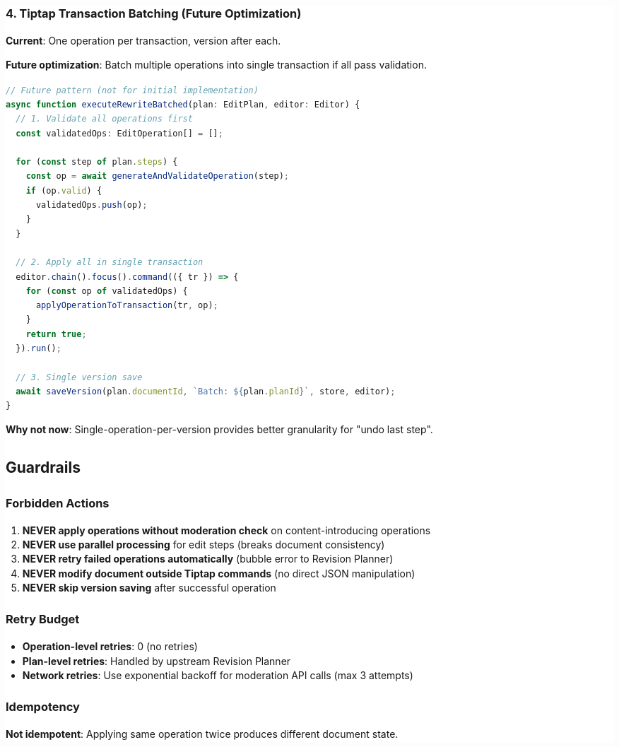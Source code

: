 ### 4. Tiptap Transaction Batching (Future Optimization)

**Current**: One operation per transaction, version after each.

**Future optimization**: Batch multiple operations into single transaction if all pass validation.

```typescript
// Future pattern (not for initial implementation)
async function executeRewriteBatched(plan: EditPlan, editor: Editor) {
  // 1. Validate all operations first
  const validatedOps: EditOperation[] = [];

  for (const step of plan.steps) {
    const op = await generateAndValidateOperation(step);
    if (op.valid) {
      validatedOps.push(op);
    }
  }

  // 2. Apply all in single transaction
  editor.chain().focus().command(({ tr }) => {
    for (const op of validatedOps) {
      applyOperationToTransaction(tr, op);
    }
    return true;
  }).run();

  // 3. Single version save
  await saveVersion(plan.documentId, `Batch: ${plan.planId}`, store, editor);
}
```

**Why not now**: Single-operation-per-version provides better granularity for "undo last step".

## Guardrails

### Forbidden Actions

1. **NEVER apply operations without moderation check** on content-introducing operations
2. **NEVER use parallel processing** for edit steps (breaks document consistency)
3. **NEVER retry failed operations automatically** (bubble error to Revision Planner)
4. **NEVER modify document outside Tiptap commands** (no direct JSON manipulation)
5. **NEVER skip version saving** after successful operation

### Retry Budget

- **Operation-level retries**: 0 (no retries)
- **Plan-level retries**: Handled by upstream Revision Planner
- **Network retries**: Use exponential backoff for moderation API calls (max 3 attempts)

### Idempotency

**Not idempotent**: Applying same operation twice produces different document state.
